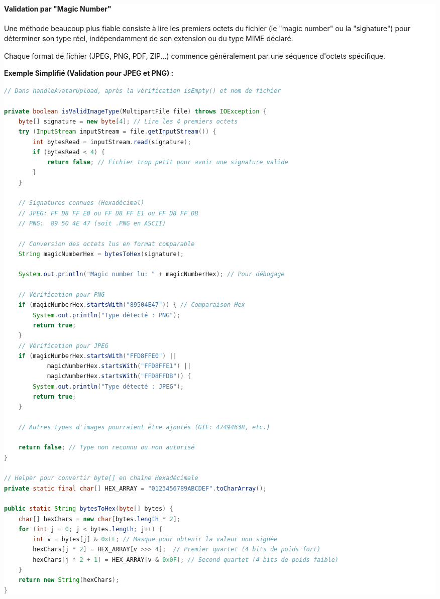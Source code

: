 #### Validation par "Magic Number"

Une méthode beaucoup plus fiable consiste à lire les premiers octets du fichier (le "magic number" ou la "signature")
pour déterminer son type réel, indépendamment de son extension ou du type MIME déclaré.

Chaque format de fichier (JPEG, PNG, PDF, ZIP...) commence généralement par une séquence d'octets spécifique.

**Exemple Simplifié (Validation pour JPEG et PNG) :**

```java
// Dans handleAvatarUpload, après la vérification isEmpty() et nom de fichier

private boolean isValidImageType(MultipartFile file) throws IOException {
    byte[] signature = new byte[4]; // Lire les 4 premiers octets
    try (InputStream inputStream = file.getInputStream()) {
        int bytesRead = inputStream.read(signature);
        if (bytesRead < 4) {
            return false; // Fichier trop petit pour avoir une signature valide
        }
    }

    // Signatures connues (Hexadécimal)
    // JPEG: FF D8 FF E0 ou FF D8 FF E1 ou FF D8 FF DB
    // PNG:  89 50 4E 47 (soit .PNG en ASCII)

    // Conversion des octets lus en format comparable
    String magicNumberHex = bytesToHex(signature);

    System.out.println("Magic number lu: " + magicNumberHex); // Pour débogage

    // Vérification pour PNG
    if (magicNumberHex.startsWith("89504E47")) { // Comparaison Hex
        System.out.println("Type détecté : PNG");
        return true;
    }
    // Vérification pour JPEG
    if (magicNumberHex.startsWith("FFD8FFE0") ||
            magicNumberHex.startsWith("FFD8FFE1") ||
            magicNumberHex.startsWith("FFD8FFDB")) {
        System.out.println("Type détecté : JPEG");
        return true;
    }

    // Autres types d'images pourraient être ajoutés (GIF: 47494638, etc.)

    return false; // Type non reconnu ou non autorisé
}

// Helper pour convertir byte[] en chaîne Hexadécimale
private static final char[] HEX_ARRAY = "0123456789ABCDEF".toCharArray();

public static String bytesToHex(byte[] bytes) {
    char[] hexChars = new char[bytes.length * 2];
    for (int j = 0; j < bytes.length; j++) {
        int v = bytes[j] & 0xFF; // Masque pour obtenir la valeur non signée
        hexChars[j * 2] = HEX_ARRAY[v >>> 4];  // Premier quartet (4 bits de poids fort)
        hexChars[j * 2 + 1] = HEX_ARRAY[v & 0x0F]; // Second quartet (4 bits de poids faible)
    }
    return new String(hexChars);
}
```
